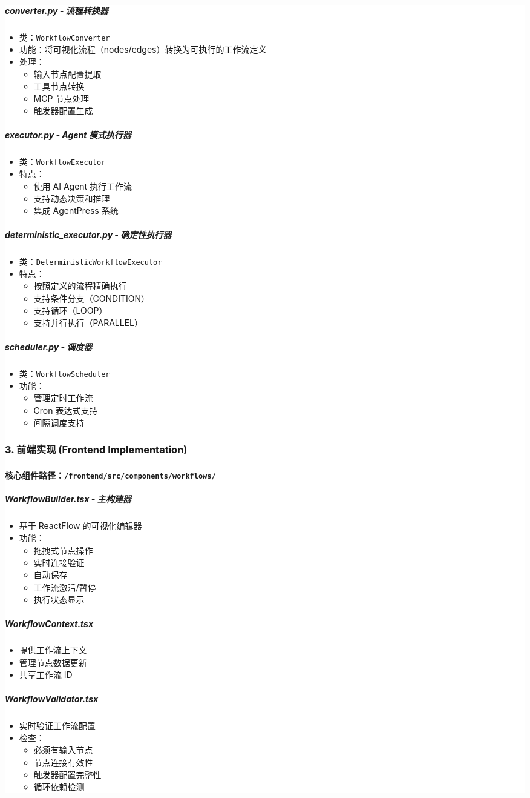 ##### converter.py - 流程转换器
- 类：`WorkflowConverter`
- 功能：将可视化流程（nodes/edges）转换为可执行的工作流定义
- 处理：
  - 输入节点配置提取
  - 工具节点转换
  - MCP 节点处理
  - 触发器配置生成

##### executor.py - Agent 模式执行器
- 类：`WorkflowExecutor`
- 特点：
  - 使用 AI Agent 执行工作流
  - 支持动态决策和推理
  - 集成 AgentPress 系统

##### deterministic_executor.py - 确定性执行器
- 类：`DeterministicWorkflowExecutor`
- 特点：
  - 按照定义的流程精确执行
  - 支持条件分支（CONDITION）
  - 支持循环（LOOP）
  - 支持并行执行（PARALLEL）

##### scheduler.py - 调度器
- 类：`WorkflowScheduler`
- 功能：
  - 管理定时工作流
  - Cron 表达式支持
  - 间隔调度支持

### 3. 前端实现 (Frontend Implementation)

#### 核心组件路径：`/frontend/src/components/workflows/`

##### WorkflowBuilder.tsx - 主构建器
- 基于 ReactFlow 的可视化编辑器
- 功能：
  - 拖拽式节点操作
  - 实时连接验证
  - 自动保存
  - 工作流激活/暂停
  - 执行状态显示

##### WorkflowContext.tsx
- 提供工作流上下文
- 管理节点数据更新
- 共享工作流 ID

##### WorkflowValidator.tsx
- 实时验证工作流配置
- 检查：
  - 必须有输入节点
  - 节点连接有效性
  - 触发器配置完整性
  - 循环依赖检测
